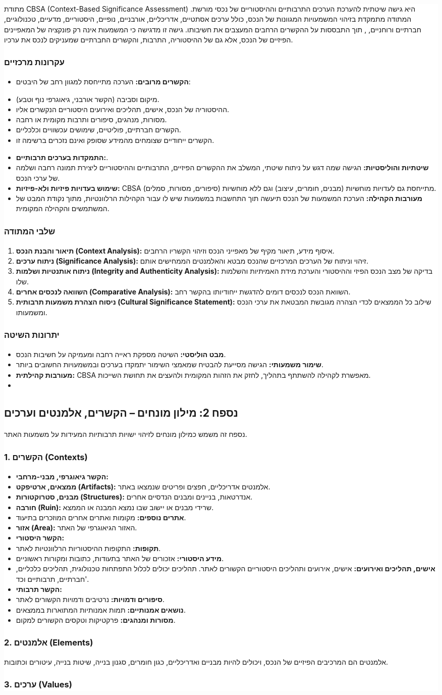 מתודת CBSA (Context-Based Significance Assessment) היא גישה שיטתית להערכת הערכים התרבותיים וההיסטוריים של נכסי מורשת. המתודה מתמקדת בזיהוי המשמעויות המגוונות של הנכס, כולל ערכים אסתטיים, אדריכליים, אורבניים, נופיים, היסטוריים, מדעיים, טכנולוגיים, חברתיים ורוחניים, , תוך התבססות על ההקשרים הרחבים המעצבים את חשיבותו. גישה זו מדגישה כי המשמעות אינה רק פונקציה של המאפיינים הפיזיים של הנכס, אלא גם של ההיסטוריה, התרבות, והקשרים החברתיים שמעניקים לנכס את ערכיו.
### עקרונות מרכזיים
- **הקשרים מרובים:** הערכה מתייחסת למגוון רחב של היבטים:
* מיקום וסביבה (הקשר אורבני, גיאוגרפי נוף וטבע).
* ההיסטוריה של הנכס, אישים, תהליכים ואירועים היסטוריים הנקשרים אליו.
* מסורות, מנהגים, סיפורים ותרבות מקומית או רחבה.
* הקשרים חברתיים, פוליטיים, שימושים עכשוויים וכלכליים.
* הקשרים ייחודיים שצומחים מהמידע שסופק ואינם נזכרים ברשימה זו.
- **התמקדות בערכים תרבותיים:**.
- **שיטתיות והוליסטיות:** הגישה שמה דגש על ניתוח שיטתי, המשלב את ההקשרים הפיזיים, התרבותיים וההיסטוריים ליצירת תמונה רחבה ושלמה של ערכי הנכס.
- **שימוש בעדויות פיזיות ולא-פיזיות:** CBSA מתייחסת גם לעדויות מוחשיות (מבנים, חומרים, עיצוב) וגם ללא מוחשיות (סיפורים, מסורות, סמלים).
- **מעורבות הקהילה:** הערכת המשמעות של הנכס תיעשה תוך התחשבות במשמעות שיש לו עבור הקהילות הרלוונטיות, מתוך נקודת המבט של המשתמשים והקהילה המקומית.
### שלבי המתודה
1. **תיאור והבנת הנכס (Context Analysis):** איסוף מידע, תיאור מקיף של מאפייני הנכס וזיהוי הקשריו הרחבים.
2. **ניתוח ערכים (Significance Analysis):** זיהוי וניתוח של הערכים המרכזיים שהנכס מבטא והאלמנטים הממחישים אותם.
3. **ניתוח אותנטיות ושלמות (Integrity and Authenticity Analysis):** בדיקה של מצב הנכס הפיזי וההיסטורי והערכת מידת האמיתיות והשלמות שלו.
4. **השוואה לנכסים אחרים (Comparative Analysis):** השוואת הנכס לנכסים דומים להדגשת ייחודיותו בהקשר רחב.
5. **ניסוח הצהרת משמעות תרבותית (Cultural Significance Statement):** שילוב כל הממצאים לכדי הצהרה מגובשת המבטאת את ערכי הנכס ומשמעותו.
### יתרונות השיטה
- **מבט הוליסטי:** השיטה מספקת ראייה רחבה ומעמיקה על חשיבות הנכס.
- **שימור משמעותי:** הגישה מסייעת להבטיח שמאמצי השימור יתמקדו בערכים ובמשמעויות החשובים ביותר.
- **מעורבות קהילתית:** CBSA מאפשרת לקהילה להשתתף בתהליך, לחזק את הזהות המקומית ולהעצים את תחושת השייכות.
-
## נספח 2: מילון מונחים – הקשרים, אלמנטים וערכים
נספח זה משמש כמילון מונחים לזיהוי ישויות תרבותיות המעידות על משמעות האתר.
### 1. הקשרים (Contexts)
- **הקשר גיאוגרפי, מבני-מרחבי:**
- **ממצאים, ארטיפקט (Artifacts):** אלמנטים אדריכליים, חפצים ופריטים שנמצאו באתר.
- **מבנים, סטרוקטורות (Structures):** אנדרטאות, בניינים ומבנים הנדסיים אחרים.
- **חורבה (Ruin):** שרידי מבנים או יישוב שבו נמצא המבנה או הממצא.
- **אתרים נוספים:** מקומות ואתרים אחרים המוזכרים בתיעוד.
- **אזור (Area):** האזור הגיאוגרפי של האתר.
- **הקשר היסטורי:**
- **תקופות:** התקופות ההיסטוריות הרלוונטיות לאתר.
- **מידע היסטורי:** אזכורים של האתר בתעודות, כתובות ומקורות ראשוניים.
- **אישים, תהליכים ואירועים:** אישים, אירועים ותהליכים היסטוריים הקשורים לאתר. תהליכים יכולים לכלול התפתחות טכנולוגית, תהליכים כלכליים, חברתיים, תרבותיים וכד'. 
- **הקשר תרבותי:**
- **סיפורים ודמויות:** נרטיבים ודמויות הקשורים לאתר.
- **נושאים אמנותיים:** תמות אמנותיות המתוארות בממצאים.
- **מסורות ומנהגים:** פרקטיקות וטקסים הקשורים למקום.
### 2. אלמנטים (Elements)
אלמנטים הם המרכיבים הפיזיים של הנכס, ויכולים להיות מבניים ואדריכליים, כגון חומרים, סגנון בנייה, שיטות בנייה, עיטורים וכתובות.
### 3. ערכים (Values)